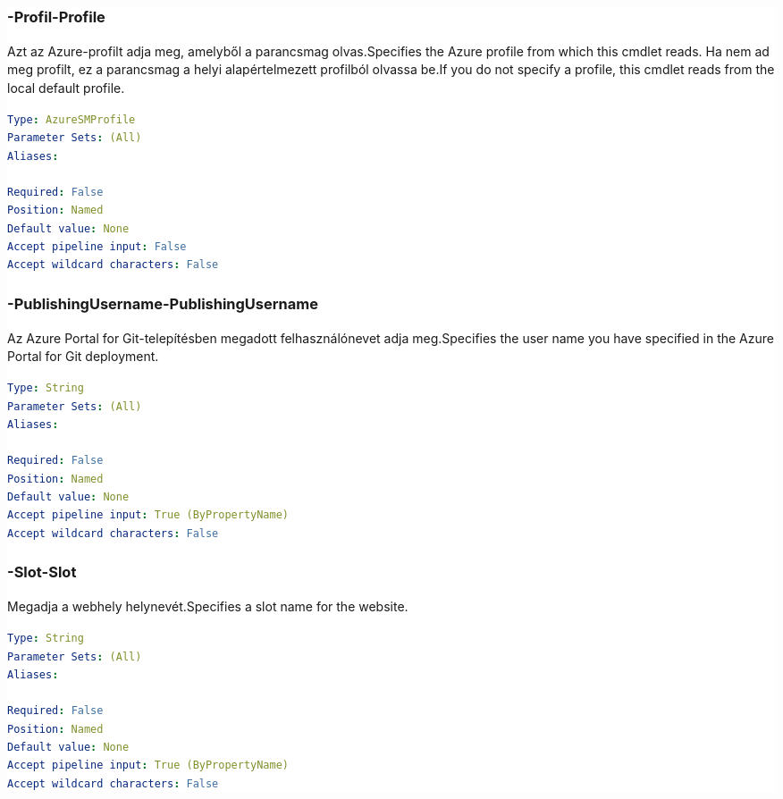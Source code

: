 ### <span data-ttu-id="ca9d8-133">-Profil</span><span class="sxs-lookup"><span data-stu-id="ca9d8-133">-Profile</span></span>
<span data-ttu-id="ca9d8-134">Azt az Azure-profilt adja meg, amelyből a parancsmag olvas.</span><span class="sxs-lookup"><span data-stu-id="ca9d8-134">Specifies the Azure profile from which this cmdlet reads.</span></span>
<span data-ttu-id="ca9d8-135">Ha nem ad meg profilt, ez a parancsmag a helyi alapértelmezett profilból olvassa be.</span><span class="sxs-lookup"><span data-stu-id="ca9d8-135">If you do not specify a profile, this cmdlet reads from the local default profile.</span></span>

```yaml
Type: AzureSMProfile
Parameter Sets: (All)
Aliases: 

Required: False
Position: Named
Default value: None
Accept pipeline input: False
Accept wildcard characters: False
```

### <span data-ttu-id="ca9d8-136">-PublishingUsername</span><span class="sxs-lookup"><span data-stu-id="ca9d8-136">-PublishingUsername</span></span>
<span data-ttu-id="ca9d8-137">Az Azure Portal for Git-telepítésben megadott felhasználónevet adja meg.</span><span class="sxs-lookup"><span data-stu-id="ca9d8-137">Specifies the user name you have specified in the Azure Portal for Git deployment.</span></span>

```yaml
Type: String
Parameter Sets: (All)
Aliases: 

Required: False
Position: Named
Default value: None
Accept pipeline input: True (ByPropertyName)
Accept wildcard characters: False
```

### <span data-ttu-id="ca9d8-138">-Slot</span><span class="sxs-lookup"><span data-stu-id="ca9d8-138">-Slot</span></span>
<span data-ttu-id="ca9d8-139">Megadja a webhely helynevét.</span><span class="sxs-lookup"><span data-stu-id="ca9d8-139">Specifies a slot name for the website.</span></span>

```yaml
Type: String
Parameter Sets: (All)
Aliases: 

Required: False
Position: Named
Default value: None
Accept pipeline input: True (ByPropertyName)
Accept wildcard characters: False
```
